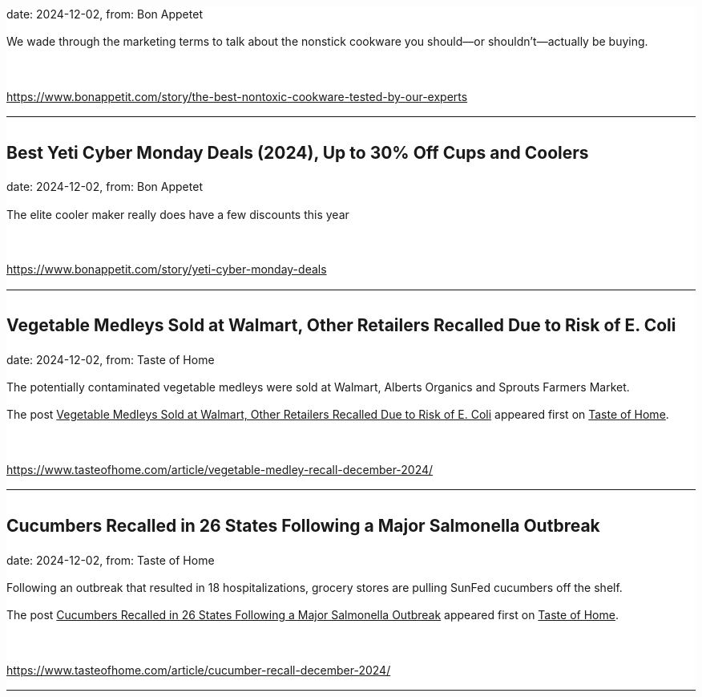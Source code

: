 date: 2024-12-02, from: Bon Appetet

We wade through the marketing terms to talk about the nonstick cookware you should—or shouldn’t—actually be buying. 

<br> 

<https://www.bonappetit.com/story/the-best-nontoxic-cookware-tested-by-our-experts>

---

## Best Yeti Cyber Monday Deals (2024), Up to 30% Off Cups and Coolers

date: 2024-12-02, from: Bon Appetet

The elite cooler maker really does have a few discounts this year 

<br> 

<https://www.bonappetit.com/story/yeti-cyber-monday-deals>

---

## Vegetable Medleys Sold at Walmart, Other Retailers Recalled Due to Risk of E. Coli

date: 2024-12-02, from: Taste of Home

<p>The potentially contaminated vegetable medleys were sold at Walmart, Alberts Organics and Sprouts Farmers Market.</p>
<p>The post <a href="https://www.tasteofhome.com/article/vegetable-medley-recall-december-2024/">Vegetable Medleys Sold at Walmart, Other Retailers Recalled Due to Risk of E. Coli</a> appeared first on <a href="https://www.tasteofhome.com">Taste of Home</a>.</p>
 

<br> 

<https://www.tasteofhome.com/article/vegetable-medley-recall-december-2024/>

---

## Cucumbers Recalled in 26 States Following a Major Salmonella Outbreak

date: 2024-12-02, from: Taste of Home

<p>Following an outbreak that resulted in 18 hospitalizations, grocery stores are pulling SunFed cucumbers off the shelf.</p>
<p>The post <a href="https://www.tasteofhome.com/article/cucumber-recall-december-2024/">Cucumbers Recalled in 26 States Following a Major Salmonella Outbreak</a> appeared first on <a href="https://www.tasteofhome.com">Taste of Home</a>.</p>
 

<br> 

<https://www.tasteofhome.com/article/cucumber-recall-december-2024/>

---